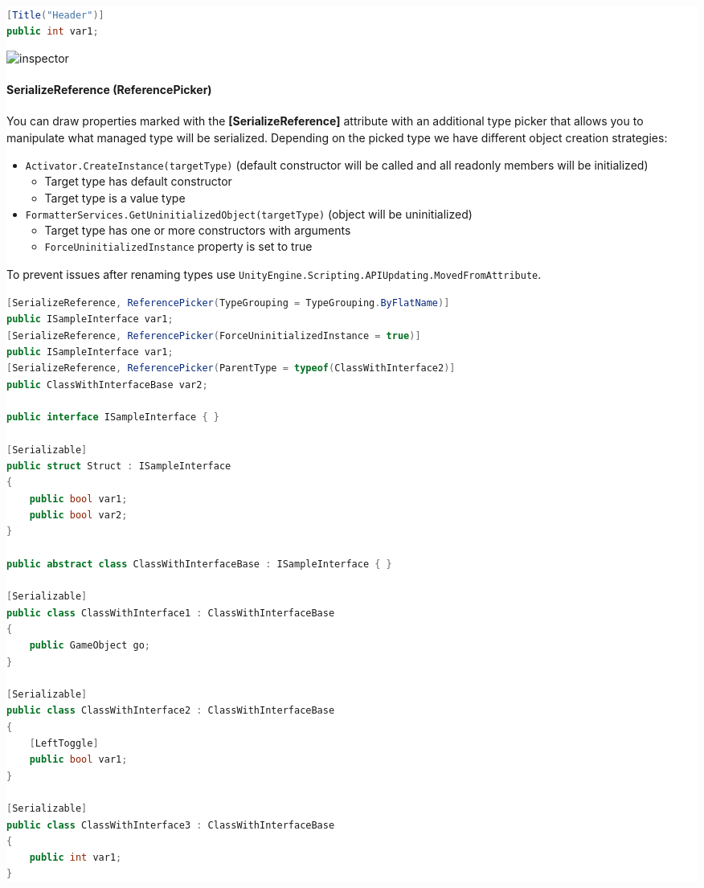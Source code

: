 ```csharp
[Title("Header")]
public int var1;
```

![inspector](https://github.com/arimger/Unity-Editor-Toolbox/blob/develop/Docs/title.png)

#### SerializeReference (ReferencePicker) <a name="toolboxreference"></a>

You can draw properties marked with the **[SerializeReference]** attribute with an additional type picker that allows you to manipulate what managed type will be serialized.
Depending on the picked type we have different object creation strategies:
- `Activator.CreateInstance(targetType)` (default constructor will be called and all readonly members will be initialized)
	- Target type has default constructor
	- Target type is a value type
- `FormatterServices.GetUninitializedObject(targetType)` (object will be uninitialized)
	- Target type has one or more constructors with arguments
	- `ForceUninitializedInstance` property is set to true
	
To prevent issues after renaming types use `UnityEngine.Scripting.APIUpdating.MovedFromAttribute`.

```csharp
[SerializeReference, ReferencePicker(TypeGrouping = TypeGrouping.ByFlatName)]
public ISampleInterface var1;
[SerializeReference, ReferencePicker(ForceUninitializedInstance = true)]
public ISampleInterface var1;
[SerializeReference, ReferencePicker(ParentType = typeof(ClassWithInterface2)]
public ClassWithInterfaceBase var2;

public interface ISampleInterface { }

[Serializable]
public struct Struct : ISampleInterface
{
	public bool var1;
	public bool var2;
}

public abstract class ClassWithInterfaceBase : ISampleInterface { }

[Serializable]
public class ClassWithInterface1 : ClassWithInterfaceBase
{
	public GameObject go;
}

[Serializable]
public class ClassWithInterface2 : ClassWithInterfaceBase
{
	[LeftToggle]
	public bool var1;
}

[Serializable]
public class ClassWithInterface3 : ClassWithInterfaceBase
{
	public int var1;
}
```
